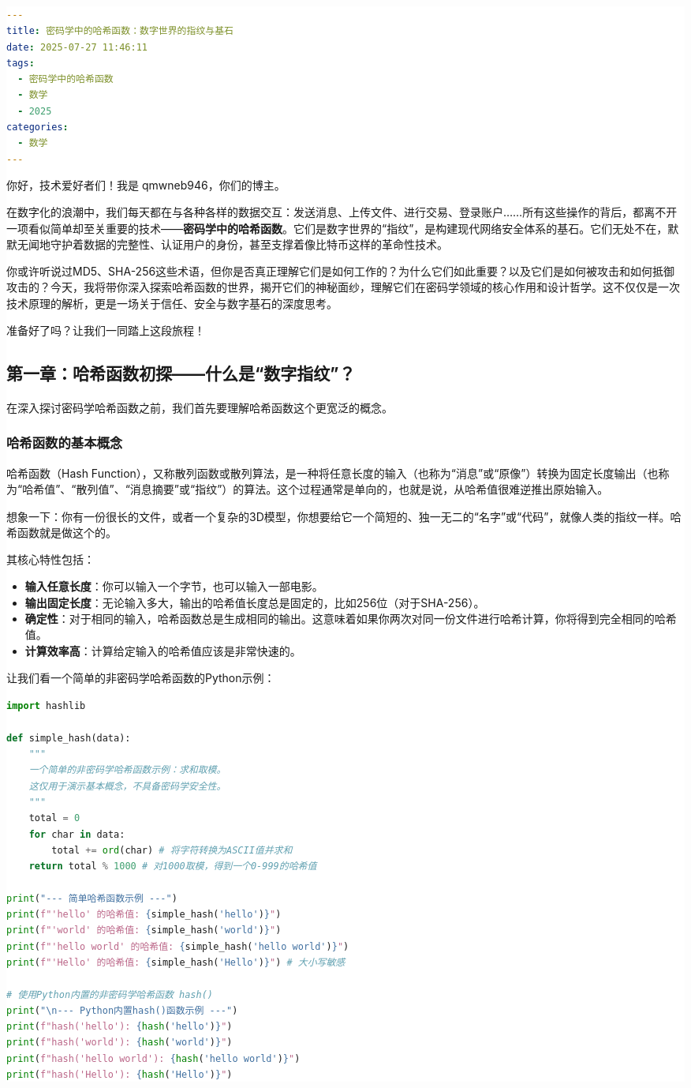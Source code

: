 ```yaml
---
title: 密码学中的哈希函数：数字世界的指纹与基石
date: 2025-07-27 11:46:11
tags:
  - 密码学中的哈希函数
  - 数学
  - 2025
categories:
  - 数学
---
```


你好，技术爱好者们！我是 qmwneb946，你们的博主。

在数字化的浪潮中，我们每天都在与各种各样的数据交互：发送消息、上传文件、进行交易、登录账户……所有这些操作的背后，都离不开一项看似简单却至关重要的技术——**密码学中的哈希函数**。它们是数字世界的“指纹”，是构建现代网络安全体系的基石。它们无处不在，默默无闻地守护着数据的完整性、认证用户的身份，甚至支撑着像比特币这样的革命性技术。

你或许听说过MD5、SHA-256这些术语，但你是否真正理解它们是如何工作的？为什么它们如此重要？以及它们是如何被攻击和如何抵御攻击的？今天，我将带你深入探索哈希函数的世界，揭开它们的神秘面纱，理解它们在密码学领域的核心作用和设计哲学。这不仅仅是一次技术原理的解析，更是一场关于信任、安全与数字基石的深度思考。

准备好了吗？让我们一同踏上这段旅程！

## 第一章：哈希函数初探——什么是“数字指纹”？

在深入探讨密码学哈希函数之前，我们首先要理解哈希函数这个更宽泛的概念。

### 哈希函数的基本概念

哈希函数（Hash Function），又称散列函数或散列算法，是一种将任意长度的输入（也称为“消息”或“原像”）转换为固定长度输出（也称为“哈希值”、“散列值”、“消息摘要”或“指纹”）的算法。这个过程通常是单向的，也就是说，从哈希值很难逆推出原始输入。

想象一下：你有一份很长的文件，或者一个复杂的3D模型，你想要给它一个简短的、独一无二的“名字”或“代码”，就像人类的指纹一样。哈希函数就是做这个的。

其核心特性包括：
*   **输入任意长度**：你可以输入一个字节，也可以输入一部电影。
*   **输出固定长度**：无论输入多大，输出的哈希值长度总是固定的，比如256位（对于SHA-256）。
*   **确定性**：对于相同的输入，哈希函数总是生成相同的输出。这意味着如果你两次对同一份文件进行哈希计算，你将得到完全相同的哈希值。
*   **计算效率高**：计算给定输入的哈希值应该是非常快速的。

让我们看一个简单的非密码学哈希函数的Python示例：

```python
import hashlib

def simple_hash(data):
    """
    一个简单的非密码学哈希函数示例：求和取模。
    这仅用于演示基本概念，不具备密码学安全性。
    """
    total = 0
    for char in data:
        total += ord(char) # 将字符转换为ASCII值并求和
    return total % 1000 # 对1000取模，得到一个0-999的哈希值

print("--- 简单哈希函数示例 ---")
print(f"'hello' 的哈希值: {simple_hash('hello')}")
print(f"'world' 的哈希值: {simple_hash('world')}")
print(f"'hello world' 的哈希值: {simple_hash('hello world')}")
print(f"'Hello' 的哈希值: {simple_hash('Hello')}") # 大小写敏感

# 使用Python内置的非密码学哈希函数 hash()
print("\n--- Python内置hash()函数示例 ---")
print(f"hash('hello'): {hash('hello')}")
print(f"hash('world'): {hash('world')}")
print(f"hash('hello world'): {hash('hello world')}")
print(f"hash('Hello'): {hash('Hello')}")
```